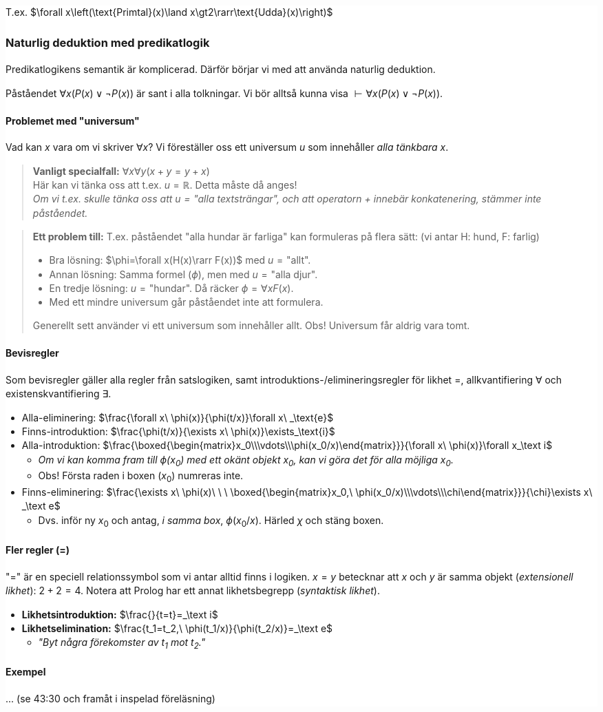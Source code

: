 T.ex. $\forall x\left(\text{Primtal}(x)\land x\gt2\rarr\text{Udda}(x)\right)$

### Naturlig deduktion med predikatlogik
Predikatlogikens semantik är komplicerad. Därför börjar vi med att använda naturlig deduktion.

Påståendet $\forall x(P(x)\lor\lnot P(x))$ är sant i alla tolkningar. Vi bör alltså kunna visa $\vdash\forall x(P(x)\lor\lnot P(x))$.

#### Problemet med "universum"
Vad kan $x$ vara om vi skriver $\forall x$? Vi föreställer oss ett universum $u$ som innehåller *alla tänkbara $x$*.

> **Vanligt specialfall:** $\forall x\forall y(x+y=y+x)$<br>
> Här kan vi tänka oss att t.ex. $u=\mathbb R$. Detta måste då anges!<br>
> *Om vi t.ex. skulle tänka oss att $u=\text{"alla textsträngar"}$, och att operatorn $+$ innebär konkatenering, stämmer inte påståendet.*

> **Ett problem till:** T.ex. påståendet "alla hundar är farliga" kan formuleras på flera sätt: (vi antar H: hund, F: farlig)
> 
> * Bra lösning: $\phi=\forall x(H(x)\rarr F(x))$ med $u=\text{"allt"}$.
> * Annan lösning: Samma formel ($\phi$), men med $u=\text{"alla djur"}$.
> * En tredje lösning: $u=\text{"hundar"}$. Då räcker $\phi=\forall xF(x)$.
> * Med ett mindre universum går påståendet inte att formulera.
> 
> Generellt sett använder vi ett universum som innehåller allt. Obs! Universum får aldrig vara tomt.

#### Bevisregler
Som bevisregler gäller alla regler från satslogiken, samt introduktions-/elimineringsregler för likhet $=$, allkvantifiering $\forall$ och existenskvantifiering $\exists$.

* Alla-eliminering: $\frac{\forall x\ \phi(x)}{\phi(t/x)}\forall x\ _\text{e}$
* Finns-introduktion: $\frac{\phi(t/x)}{\exists x\ \phi(x)}\exists_\text{i}$
* Alla-introduktion: $\frac{\boxed{\begin{matrix}x_0\\\vdots\\\phi(x_0/x)\end{matrix}}}{\forall x\ \phi(x)}\forall x_\text i$
	* *Om vi kan komma fram till $\phi(x_0)$ med ett okänt objekt $x_0$, kan vi göra det för alla möjliga $x_0$.*
	* Obs! Första raden i boxen ($x_0$) numreras inte.
* Finns-eliminering: $\frac{\exists x\ \phi(x)\ \ \ \boxed{\begin{matrix}x_0,\ \phi(x_0/x)\\\vdots\\\chi\end{matrix}}}{\chi}\exists x\ _\text e$
	* Dvs. inför ny $x_0$ och antag, *i samma box*, $\phi(x_0/x)$. Härled $\chi$ och stäng boxen.

#### Fler regler (=)
"=" är en speciell relationssymbol som vi antar alltid finns i logiken. $x=y$ betecknar att $x$ och $y$ är samma objekt (*extensionell likhet*): $2+2=4$.
Notera att Prolog har ett annat likhetsbegrepp (*syntaktisk likhet*).

* **Likhetsintroduktion:** $\frac{}{t=t}=_\text i$
* **Likhetselimination:** $\frac{t_1=t_2,\ \phi(t_1/x)}{\phi(t_2/x)}=_\text e$
	* *"Byt några förekomster av $t_1$ mot $t_2$."*

#### Exempel
... (se 43:30 och framåt i inspelad föreläsning)
